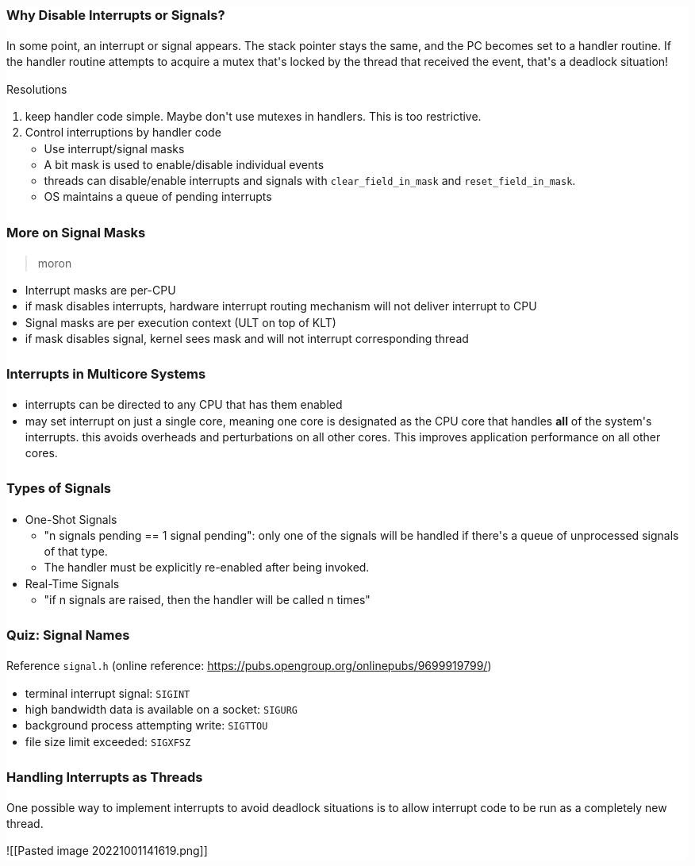 ### Why Disable Interrupts or Signals?
In some point, an interrupt or signal appears. The stack pointer stays the same, and the PC becomes set to a handler routine. If the handler routine attempts to acquire a mutex that's locked by the thread that received the event, that's a deadlock situation!

Resolutions
1. keep handler code simple. Maybe don't use mutexes in handlers. This is too restrictive.
2. Control interruptions by handler code
	- Use interrupt/signal masks
	- A bit mask is used to enable/disable individual events
	- threads can disable/enable interrupts and signals with `clear_field_in_mask` and `reset_field_in_mask`.
	- OS maintains a queue of pending interrupts

### More on Signal Masks
> moron

- Interrupt masks are per-CPU
- if mask disables interrupts, hardware interrupt routing mechanism will not deliver interrupt to CPU
- Signal masks are per execution context (ULT on top of KLT)
- if mask disables signal, kernel sees mask and will not interrupt corresponding thread

### Interrupts in Multicore Systems
- interrupts can be directed to any CPU that has them enabled
- may set interrupt on just a single core, meaning one core is designated as the CPU core that handles **all** of the system's interrupts. this avoids overheads and perturbations on all other cores. This improves application performance on all other cores.

### Types of Signals
- One-Shot Signals
	- "n signals pending == 1 signal pending": only one of the signals will be handled if there's a queue of unprocessed signals of that type.
	- The handler must be explicitly re-enabled after being invoked.
- Real-Time Signals
	- "if n signals are raised, then the handler will be called n times"

### Quiz: Signal Names
Reference `signal.h` (online reference: https://pubs.opengroup.org/onlinepubs/9699919799/)

- terminal interrupt signal: `SIGINT`
- high bandwidth data is available on a socket: `SIGURG`
- background process attempting write: `SIGTTOU`
- file size limit exceeded: `SIGXFSZ`

### Handling Interrupts as Threads
One possible way to implement interrupts to avoid deadlock situations is to allow interrupt code to be run as a completely new thread.

![[Pasted image 20221001141619.png]]
